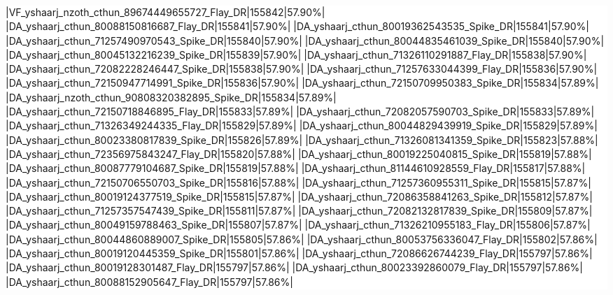 |VF_yshaarj_nzoth_cthun_89674449655727_Flay_DR|155842|57.90%|
|DA_yshaarj_cthun_80088150816687_Flay_DR|155841|57.90%|
|DA_yshaarj_cthun_80019362543535_Spike_DR|155841|57.90%|
|DA_yshaarj_cthun_71257490970543_Spike_DR|155840|57.90%|
|DA_yshaarj_cthun_80044835461039_Spike_DR|155840|57.90%|
|DA_yshaarj_cthun_80045132216239_Spike_DR|155839|57.90%|
|DA_yshaarj_cthun_71326110291887_Flay_DR|155838|57.90%|
|DA_yshaarj_cthun_72082228246447_Spike_DR|155838|57.90%|
|DA_yshaarj_cthun_71257633044399_Flay_DR|155836|57.90%|
|DA_yshaarj_cthun_72150947714991_Spike_DR|155836|57.90%|
|DA_yshaarj_cthun_72150709950383_Spike_DR|155834|57.89%|
|DA_yshaarj_nzoth_cthun_90808320382895_Spike_DR|155834|57.89%|
|DA_yshaarj_cthun_72150718846895_Flay_DR|155833|57.89%|
|DA_yshaarj_cthun_72082057590703_Spike_DR|155833|57.89%|
|DA_yshaarj_cthun_71326349244335_Flay_DR|155829|57.89%|
|DA_yshaarj_cthun_80044829439919_Spike_DR|155829|57.89%|
|DA_yshaarj_cthun_80023380817839_Spike_DR|155826|57.89%|
|DA_yshaarj_cthun_71326081341359_Spike_DR|155823|57.88%|
|DA_yshaarj_cthun_72356975843247_Flay_DR|155820|57.88%|
|DA_yshaarj_cthun_80019225040815_Spike_DR|155819|57.88%|
|DA_yshaarj_cthun_80087779104687_Spike_DR|155819|57.88%|
|DA_yshaarj_cthun_81144610928559_Flay_DR|155817|57.88%|
|DA_yshaarj_cthun_72150706550703_Spike_DR|155816|57.88%|
|DA_yshaarj_cthun_71257360955311_Spike_DR|155815|57.87%|
|DA_yshaarj_cthun_80019124377519_Spike_DR|155815|57.87%|
|DA_yshaarj_cthun_72086358841263_Spike_DR|155812|57.87%|
|DA_yshaarj_cthun_71257357547439_Spike_DR|155811|57.87%|
|DA_yshaarj_cthun_72082132817839_Spike_DR|155809|57.87%|
|DA_yshaarj_cthun_80049159788463_Spike_DR|155807|57.87%|
|DA_yshaarj_cthun_71326210955183_Flay_DR|155806|57.87%|
|DA_yshaarj_cthun_80044860889007_Spike_DR|155805|57.86%|
|DA_yshaarj_cthun_80053756336047_Flay_DR|155802|57.86%|
|DA_yshaarj_cthun_80019120445359_Spike_DR|155801|57.86%|
|DA_yshaarj_cthun_72086626744239_Flay_DR|155797|57.86%|
|DA_yshaarj_cthun_80019128301487_Flay_DR|155797|57.86%|
|DA_yshaarj_cthun_80023392860079_Flay_DR|155797|57.86%|
|DA_yshaarj_cthun_80088152905647_Flay_DR|155797|57.86%|